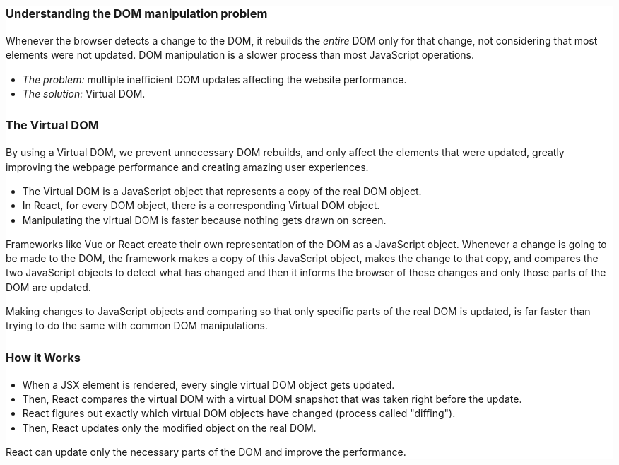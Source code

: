 ### Understanding the DOM manipulation problem

Whenever the browser detects a change to the DOM, it rebuilds the _entire_ DOM only for that change, not considering that most elements were not updated. DOM manipulation is a slower process than most JavaScript operations.

- _The problem:_ multiple inefficient DOM updates affecting the website performance.
- _The solution:_ Virtual DOM.

### The Virtual DOM

By using a Virtual DOM, we prevent unnecessary DOM rebuilds, and only affect the elements that were updated, greatly improving the webpage performance and creating amazing user experiences.

- The Virtual DOM is a JavaScript object that represents a copy of the real DOM object.
- In React, for every DOM object, there is a corresponding Virtual DOM object.
- Manipulating the virtual DOM is faster because nothing gets drawn on screen.

Frameworks like Vue or React create their own representation of the DOM as a JavaScript object. Whenever a change is going to be made to the DOM, the framework makes a copy of this JavaScript object, makes the change to that copy, and compares the two JavaScript objects to detect what has changed and then it informs the browser of these changes and only those parts of the DOM are updated.

Making changes to JavaScript objects and comparing so that only specific parts of the real DOM is updated, is far faster than trying to do the same with common DOM manipulations.

### How it Works

- When a JSX element is rendered, every single virtual DOM object gets updated.
- Then, React compares the virtual DOM with a virtual DOM snapshot that was taken right before the update.
- React figures out exactly which virtual DOM objects have changed (process called "diffing").
- Then, React updates only the modified object on the real DOM.

React can update only the necessary parts of the DOM and improve the performance.

